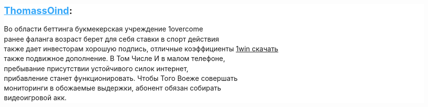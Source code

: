 <strong style="font-size: 1.4em;"><span style="text-decoration: underline;text-decoration-color: #34a7f9;"><span style="color:#34a7f9;">ThomassOind</span></span>:</strong>

<p>Во области беттинга букмекерская учреждение 1overcome <br />ранее фаланга возраст берет для себя ставки в спорт действия <br />также дает инвесторам хорошую подпись, отличные коэффициенты <a href="https://freecomrussia.ru">1win скачать</a> <br />также подвижное дополнение. В Том Числе И в малом телефоне, <br />пребывание присутствии устойчивого силок интернет, <br />прибавление станет функционировать. Чтобы Того Воеже совершать <br />мониторинги в обожаемые выдержки, абонент обязан собирать <br />видеоигровой акк.</p>
